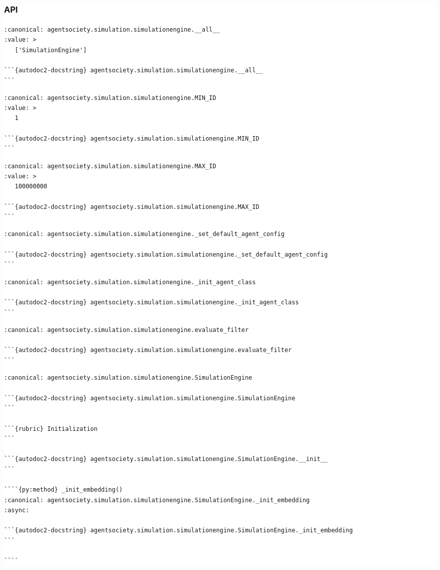 ### API

````{py:data} __all__
:canonical: agentsociety.simulation.simulationengine.__all__
:value: >
   ['SimulationEngine']

```{autodoc2-docstring} agentsociety.simulation.simulationengine.__all__
```

````

````{py:data} MIN_ID
:canonical: agentsociety.simulation.simulationengine.MIN_ID
:value: >
   1

```{autodoc2-docstring} agentsociety.simulation.simulationengine.MIN_ID
```

````

````{py:data} MAX_ID
:canonical: agentsociety.simulation.simulationengine.MAX_ID
:value: >
   100000000

```{autodoc2-docstring} agentsociety.simulation.simulationengine.MAX_ID
```

````

````{py:function} _set_default_agent_config(self: agentsociety.configs.Config)
:canonical: agentsociety.simulation.simulationengine._set_default_agent_config

```{autodoc2-docstring} agentsociety.simulation.simulationengine._set_default_agent_config
```
````

````{py:function} _init_agent_class(agent_config: agentsociety.configs.AgentConfig, s3config: agentsociety.s3.S3Config)
:canonical: agentsociety.simulation.simulationengine._init_agent_class

```{autodoc2-docstring} agentsociety.simulation.simulationengine._init_agent_class
```
````

````{py:function} evaluate_filter(filter_str: str, profile: dict) -> bool
:canonical: agentsociety.simulation.simulationengine.evaluate_filter

```{autodoc2-docstring} agentsociety.simulation.simulationengine.evaluate_filter
```
````

`````{py:class} SimulationEngine(config: agentsociety.configs.Config, tenant_id: str = '')
:canonical: agentsociety.simulation.simulationengine.SimulationEngine

```{autodoc2-docstring} agentsociety.simulation.simulationengine.SimulationEngine
```

```{rubric} Initialization
```

```{autodoc2-docstring} agentsociety.simulation.simulationengine.SimulationEngine.__init__
```

````{py:method} _init_embedding()
:canonical: agentsociety.simulation.simulationengine.SimulationEngine._init_embedding
:async:

```{autodoc2-docstring} agentsociety.simulation.simulationengine.SimulationEngine._init_embedding
```

````
`````